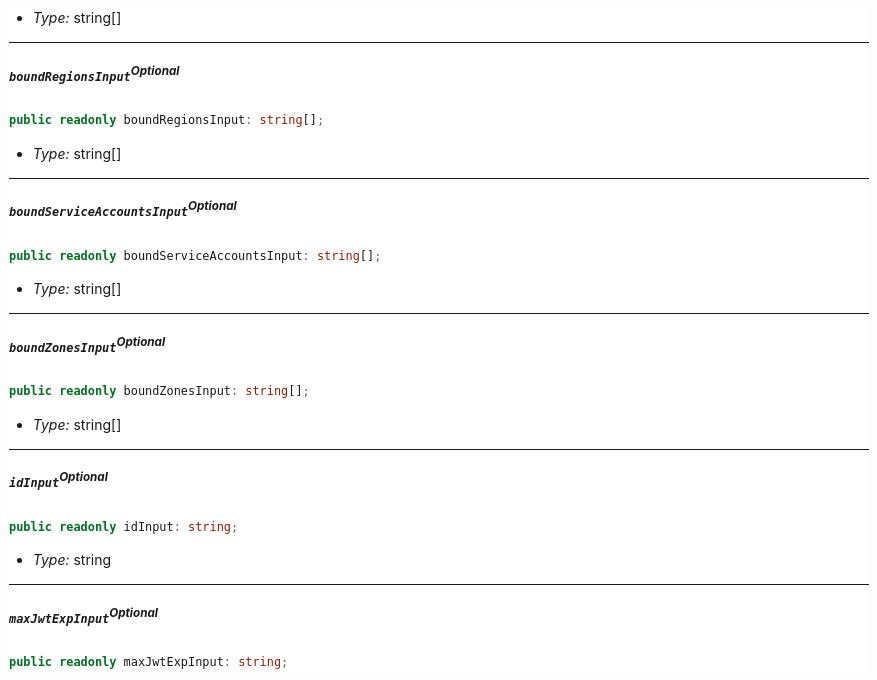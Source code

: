 - *Type:* string[]

---

##### `boundRegionsInput`<sup>Optional</sup> <a name="boundRegionsInput" id="@cdktf/provider-vault.gcpAuthBackendRole.GcpAuthBackendRole.property.boundRegionsInput"></a>

```typescript
public readonly boundRegionsInput: string[];
```

- *Type:* string[]

---

##### `boundServiceAccountsInput`<sup>Optional</sup> <a name="boundServiceAccountsInput" id="@cdktf/provider-vault.gcpAuthBackendRole.GcpAuthBackendRole.property.boundServiceAccountsInput"></a>

```typescript
public readonly boundServiceAccountsInput: string[];
```

- *Type:* string[]

---

##### `boundZonesInput`<sup>Optional</sup> <a name="boundZonesInput" id="@cdktf/provider-vault.gcpAuthBackendRole.GcpAuthBackendRole.property.boundZonesInput"></a>

```typescript
public readonly boundZonesInput: string[];
```

- *Type:* string[]

---

##### `idInput`<sup>Optional</sup> <a name="idInput" id="@cdktf/provider-vault.gcpAuthBackendRole.GcpAuthBackendRole.property.idInput"></a>

```typescript
public readonly idInput: string;
```

- *Type:* string

---

##### `maxJwtExpInput`<sup>Optional</sup> <a name="maxJwtExpInput" id="@cdktf/provider-vault.gcpAuthBackendRole.GcpAuthBackendRole.property.maxJwtExpInput"></a>

```typescript
public readonly maxJwtExpInput: string;
```
